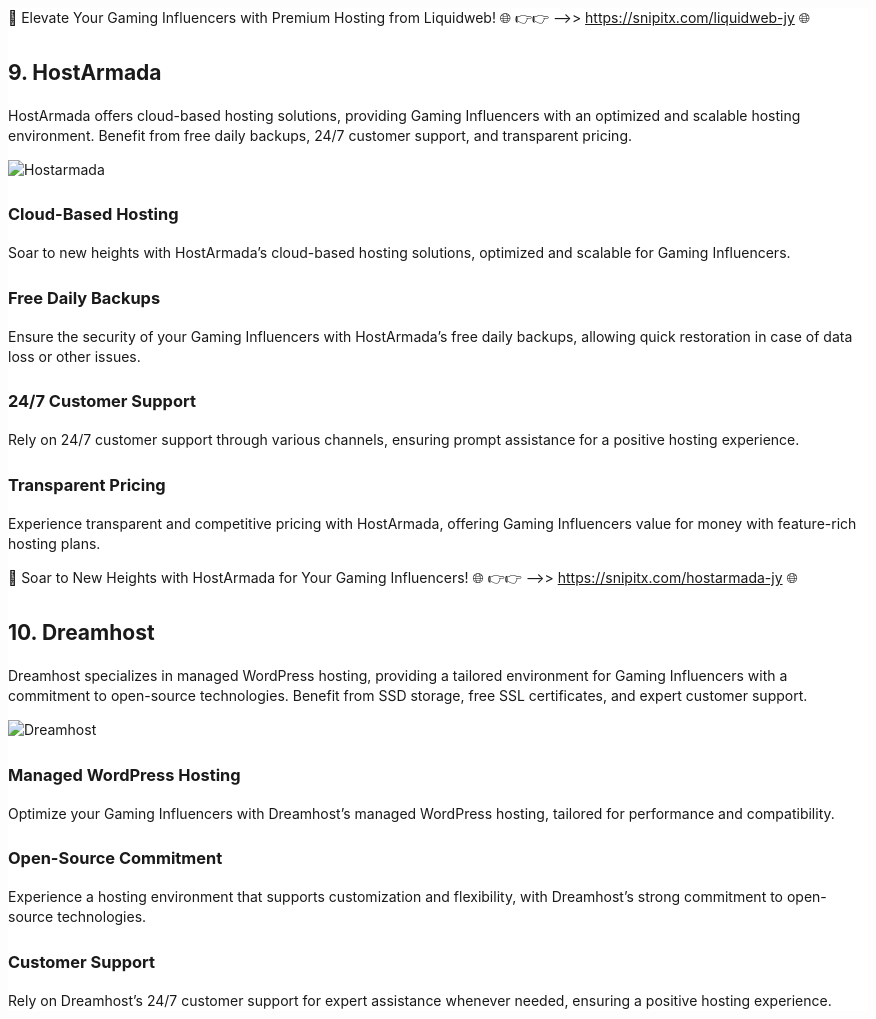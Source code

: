 🚀 Elevate Your Gaming Influencers with Premium Hosting from Liquidweb! 🌐
👉👉 -->> https://snipitx.com/liquidweb-jy 🌐

## 9. HostArmada

HostArmada offers cloud-based hosting solutions, providing Gaming Influencers with an optimized and scalable hosting environment. Benefit from free daily backups, 24/7 customer support, and transparent pricing.

![Hostarmada](https://i.imgur.com/KFbdf3o.jpeg "Hostarmada Hosting")

### Cloud-Based Hosting
Soar to new heights with HostArmada’s cloud-based hosting solutions, optimized and scalable for Gaming Influencers.

### Free Daily Backups
Ensure the security of your Gaming Influencers with HostArmada’s free daily backups, allowing quick restoration in case of data loss or other issues.

### 24/7 Customer Support
Rely on 24/7 customer support through various channels, ensuring prompt assistance for a positive hosting experience.

### Transparent Pricing
Experience transparent and competitive pricing with HostArmada, offering Gaming Influencers value for money with feature-rich hosting plans.

🚀 Soar to New Heights with HostArmada for Your Gaming Influencers! 🌐
👉👉 -->> https://snipitx.com/hostarmada-jy 🌐

## 10. Dreamhost

Dreamhost specializes in managed WordPress hosting, providing a tailored environment for Gaming Influencers with a commitment to open-source technologies. Benefit from SSD storage, free SSL certificates, and expert customer support.

![Dreamhost](https://i.imgur.com/rXIg8ip.jpeg "Dreamhost Hosting")

### Managed WordPress Hosting
Optimize your Gaming Influencers with Dreamhost’s managed WordPress hosting, tailored for performance and compatibility.

### Open-Source Commitment
Experience a hosting environment that supports customization and flexibility, with Dreamhost’s strong commitment to open-source technologies.

### Customer Support
Rely on Dreamhost’s 24/7 customer support for expert assistance whenever needed, ensuring a positive hosting experience.
